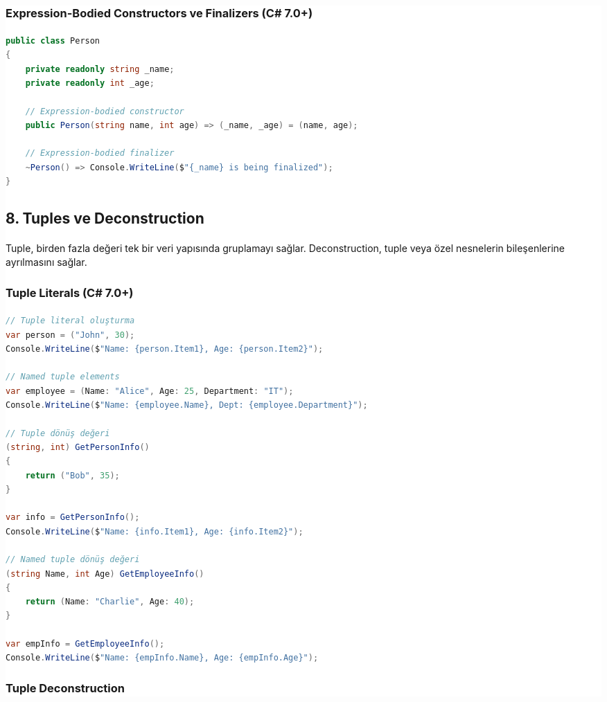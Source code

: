 ### Expression-Bodied Constructors ve Finalizers (C# 7.0+)

```csharp
public class Person
{
    private readonly string _name;
    private readonly int _age;
    
    // Expression-bodied constructor
    public Person(string name, int age) => (_name, _age) = (name, age);
    
    // Expression-bodied finalizer
    ~Person() => Console.WriteLine($"{_name} is being finalized");
}
```

## 8. Tuples ve Deconstruction

Tuple, birden fazla değeri tek bir veri yapısında gruplamayı sağlar. Deconstruction, tuple veya özel nesnelerin bileşenlerine ayrılmasını sağlar.

### Tuple Literals (C# 7.0+)

```csharp
// Tuple literal oluşturma
var person = ("John", 30);
Console.WriteLine($"Name: {person.Item1}, Age: {person.Item2}");

// Named tuple elements
var employee = (Name: "Alice", Age: 25, Department: "IT");
Console.WriteLine($"Name: {employee.Name}, Dept: {employee.Department}");

// Tuple dönüş değeri
(string, int) GetPersonInfo()
{
    return ("Bob", 35);
}

var info = GetPersonInfo();
Console.WriteLine($"Name: {info.Item1}, Age: {info.Item2}");

// Named tuple dönüş değeri
(string Name, int Age) GetEmployeeInfo()
{
    return (Name: "Charlie", Age: 40);
}

var empInfo = GetEmployeeInfo();
Console.WriteLine($"Name: {empInfo.Name}, Age: {empInfo.Age}");
```

### Tuple Deconstruction
